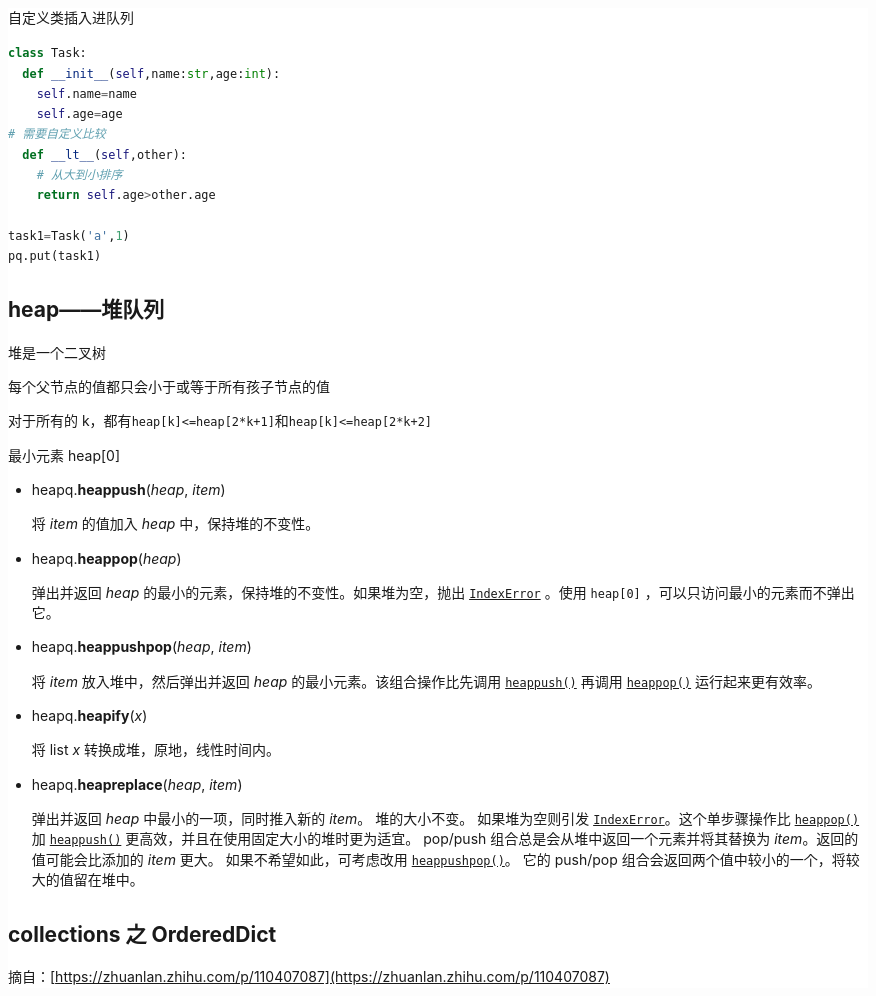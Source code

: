 自定义类插入进队列

```python
class Task:
  def __init__(self,name:str,age:int):
    self.name=name
    self.age=age
# 需要自定义比较
  def __lt__(self,other):
    # 从大到小排序
    return self.age>other.age

task1=Task('a',1)
pq.put(task1)
```

## heap——堆队列

堆是一个二叉树

每个父节点的值都只会小于或等于所有孩子节点的值

对于所有的 k，都有`heap[k]<=heap[2*k+1]`和`heap[k]<=heap[2*k+2]`

最小元素 heap[0]

- heapq.**heappush**(_heap_, _item_)

  将 _item_ 的值加入 _heap_ 中，保持堆的不变性。

- heapq.**heappop**(_heap_)

  弹出并返回 _heap_ 的最小的元素，保持堆的不变性。如果堆为空，抛出 [`IndexError`](https://docs.python.org/zh-cn/3/library/exceptions.html#IndexError) 。使用 `heap[0]` ，可以只访问最小的元素而不弹出它。

- heapq.**heappushpop**(_heap_, _item_)

  将 _item_ 放入堆中，然后弹出并返回 _heap_ 的最小元素。该组合操作比先调用 [`heappush()`](https://docs.python.org/zh-cn/3/library/heapq.html#heapq.heappush) 再调用 [`heappop()`](https://docs.python.org/zh-cn/3/library/heapq.html#heapq.heappop) 运行起来更有效率。

- heapq.**heapify**(_x_)

  将 list _x_ 转换成堆，原地，线性时间内。

- heapq.**heapreplace**(_heap_, _item_)

  弹出并返回 _heap_ 中最小的一项，同时推入新的 _item_。 堆的大小不变。 如果堆为空则引发 [`IndexError`](https://docs.python.org/zh-cn/3/library/exceptions.html#IndexError)。这个单步骤操作比 [`heappop()`](https://docs.python.org/zh-cn/3/library/heapq.html#heapq.heappop) 加 [`heappush()`](https://docs.python.org/zh-cn/3/library/heapq.html#heapq.heappush) 更高效，并且在使用固定大小的堆时更为适宜。 pop/push 组合总是会从堆中返回一个元素并将其替换为 _item_。返回的值可能会比添加的 _item_ 更大。 如果不希望如此，可考虑改用 [`heappushpop()`](https://docs.python.org/zh-cn/3/library/heapq.html#heapq.heappushpop)。 它的 push/pop 组合会返回两个值中较小的一个，将较大的值留在堆中。

## collections 之 OrderedDict

摘自：[https://zhuanlan.zhihu.com/p/110407087](https://zhuanlan.zhihu.com/p/110407087)
